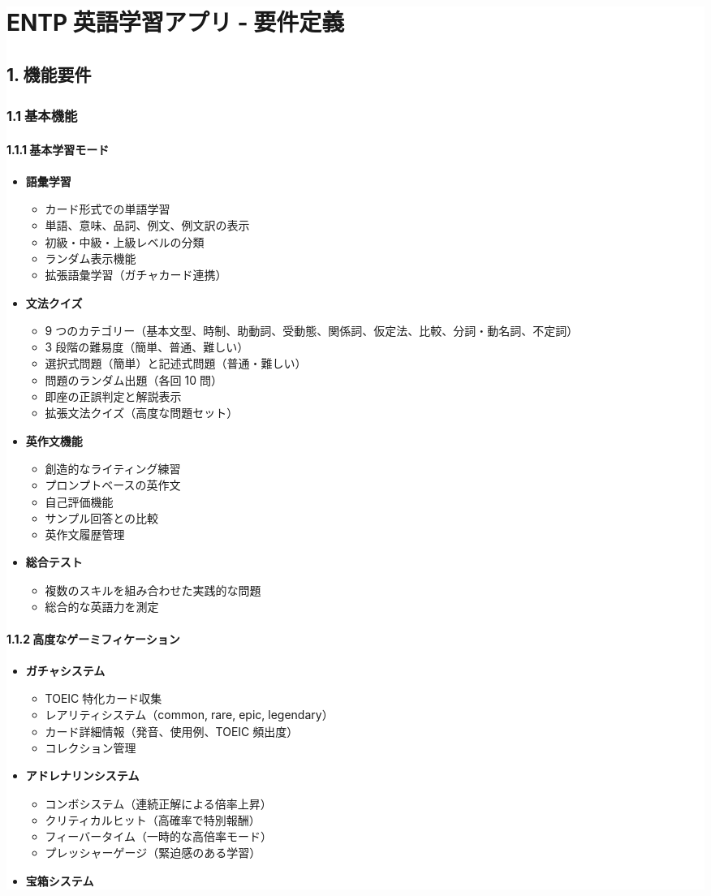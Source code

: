 # ENTP 英語学習アプリ - 要件定義

## 1. 機能要件

### 1.1 基本機能

#### 1.1.1 基本学習モード

- **語彙学習**

  - カード形式での単語学習
  - 単語、意味、品詞、例文、例文訳の表示
  - 初級・中級・上級レベルの分類
  - ランダム表示機能
  - 拡張語彙学習（ガチャカード連携）

- **文法クイズ**

  - 9 つのカテゴリー（基本文型、時制、助動詞、受動態、関係詞、仮定法、比較、分詞・動名詞、不定詞）
  - 3 段階の難易度（簡単、普通、難しい）
  - 選択式問題（簡単）と記述式問題（普通・難しい）
  - 問題のランダム出題（各回 10 問）
  - 即座の正誤判定と解説表示
  - 拡張文法クイズ（高度な問題セット）

- **英作文機能**

  - 創造的なライティング練習
  - プロンプトベースの英作文
  - 自己評価機能
  - サンプル回答との比較
  - 英作文履歴管理

- **総合テスト**
  - 複数のスキルを組み合わせた実践的な問題
  - 総合的な英語力を測定

#### 1.1.2 高度なゲーミフィケーション

- **ガチャシステム**

  - TOEIC 特化カード収集
  - レアリティシステム（common, rare, epic, legendary）
  - カード詳細情報（発音、使用例、TOEIC 頻出度）
  - コレクション管理

- **アドレナリンシステム**

  - コンボシステム（連続正解による倍率上昇）
  - クリティカルヒット（高確率で特別報酬）
  - フィーバータイム（一時的な高倍率モード）
  - プレッシャーゲージ（緊迫感のある学習）

- **宝箱システム**
